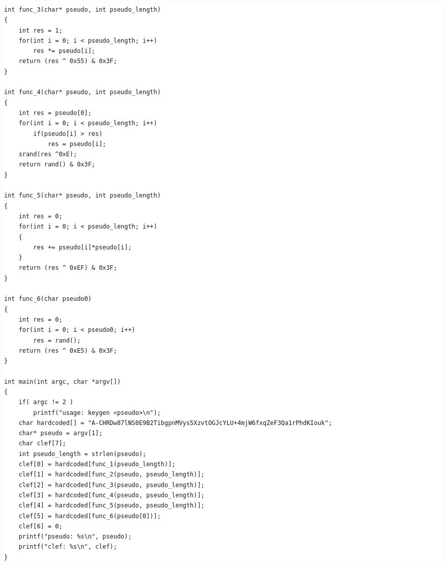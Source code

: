     int func_3(char* pseudo, int pseudo_length)
    {
        int res = 1;
        for(int i = 0; i < pseudo_length; i++)
            res *= pseudo[i];
        return (res ^ 0x55) & 0x3F;
    }

    int func_4(char* pseudo, int pseudo_length)
    {
        int res = pseudo[0];
        for(int i = 0; i < pseudo_length; i++)
            if(pseudo[i] > res)
                res = pseudo[i];
        srand(res ^0xE);
        return rand() & 0x3F;
    }

    int func_5(char* pseudo, int pseudo_length)
    {
        int res = 0;
        for(int i = 0; i < pseudo_length; i++) 
        {
            res += pseudo[i]*pseudo[i];
        }
        return (res ^ 0xEF) & 0x3F;
    }

    int func_6(char pseudo0)
    {
        int res = 0;
        for(int i = 0; i < pseudo0; i++)
            res = rand();
        return (res ^ 0xE5) & 0x3F;
    }

    int main(int argc, char *argv[])
    {
        if( argc != 2 ) 
            printf("usage: keygen <pseudo>\n");
        char hardcoded[] = "A-CHRDw87lNS0E9B2TibgpnMVys5XzvtOGJcYLU+4mjW6fxqZeF3Qa1rPhdKIouk";
        char* pseudo = argv[1];
        char clef[7];
        int pseudo_length = strlen(pseudo);
        clef[0] = hardcoded[func_1(pseudo_length)];
        clef[1] = hardcoded[func_2(pseudo, pseudo_length)]; 
        clef[2] = hardcoded[func_3(pseudo, pseudo_length)]; 
        clef[3] = hardcoded[func_4(pseudo, pseudo_length)]; 
        clef[4] = hardcoded[func_5(pseudo, pseudo_length)]; 
        clef[5] = hardcoded[func_6(pseudo[0])];
        clef[6] = 0;
        printf("pseudo: %s\n", pseudo);
        printf("clef: %s\n", clef);
    }
